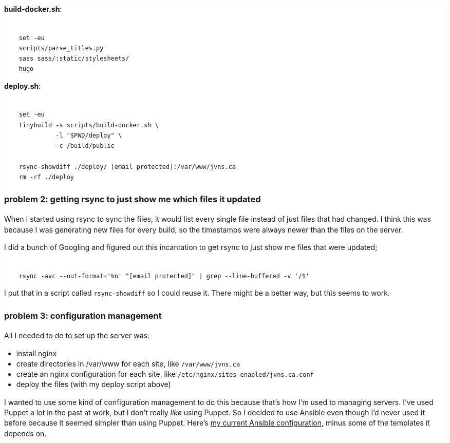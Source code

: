 **build-docker.sh**:

```

    set -eu
    scripts/parse_titles.py
    sass sass/:static/stylesheets/
    hugo

```

**deploy.sh**:

```

    set -eu
    tinybuild -s scripts/build-docker.sh \
              -l "$PWD/deploy" \
              -c /build/public

    rsync-showdiff ./deploy/ [email protected]:/var/www/jvns.ca
    rm -rf ./deploy

```

### problem 2: getting rsync to just show me which files it updated

When I started using rsync to sync the files, it would list every single file instead of just files that had changed. I think this was because I was generating new files for every build, so the timestamps were always newer than the files on the server.

I did a bunch of Googling and figured out this incantation to get rsync to just show me files that were updated;

```

    rsync -avc --out-format='%n' "[email protected]" | grep --line-buffered -v '/$'

```

I put that in a script called `rsync-showdiff` so I could reuse it. There might be a better way, but this seems to work.

### problem 3: configuration management

All I needed to do to set up the server was:

  * install nginx
  * create directories in /var/www for each site, like `/var/www/jvns.ca`
  * create an nginx configuration for each site, like `/etc/nginx/sites-enabled/jvns.ca.conf`
  * deploy the files (with my deploy script above)



I wanted to use some kind of configuration management to do this because that’s how I’m used to managing servers. I’ve used Puppet a lot in the past at work, but I don’t really _like_ using Puppet. So I decided to use Ansible even though I’d never used it before because it seemed simpler than using Puppet. Here’s [my current Ansible configuration][4], minus some of the templates it depends on.


[#]: subject: "Hosting my static sites with nginx"
[#]: via: "https://jvns.ca/blog/2022/01/24/hosting-my-static-sites-with-nginx/"
[#]: author: "Julia Evans https://jvns.ca/"
[#]: collector: "lujun9972"
[#]: translator: " "
[#]: reviewer: " "
[#]: publisher: " "
[#]: url: " "
[a]: https://jvns.ca/
[b]: https://github.com/lujun9972
[1]: https://blog.wesleyac.com/posts/how-i-run-my-servers
[2]: https://wizardzines.com
[3]: https://github.com/jvns/tinybuild/
[4]: https://gist.github.com/jvns/06754e9e65b49dd461fefa071dd4aace
[5]: https://support.cloudflare.com/hc/en-us/articles/200168236-Configuring-Cloudflare-IP-Geolocation